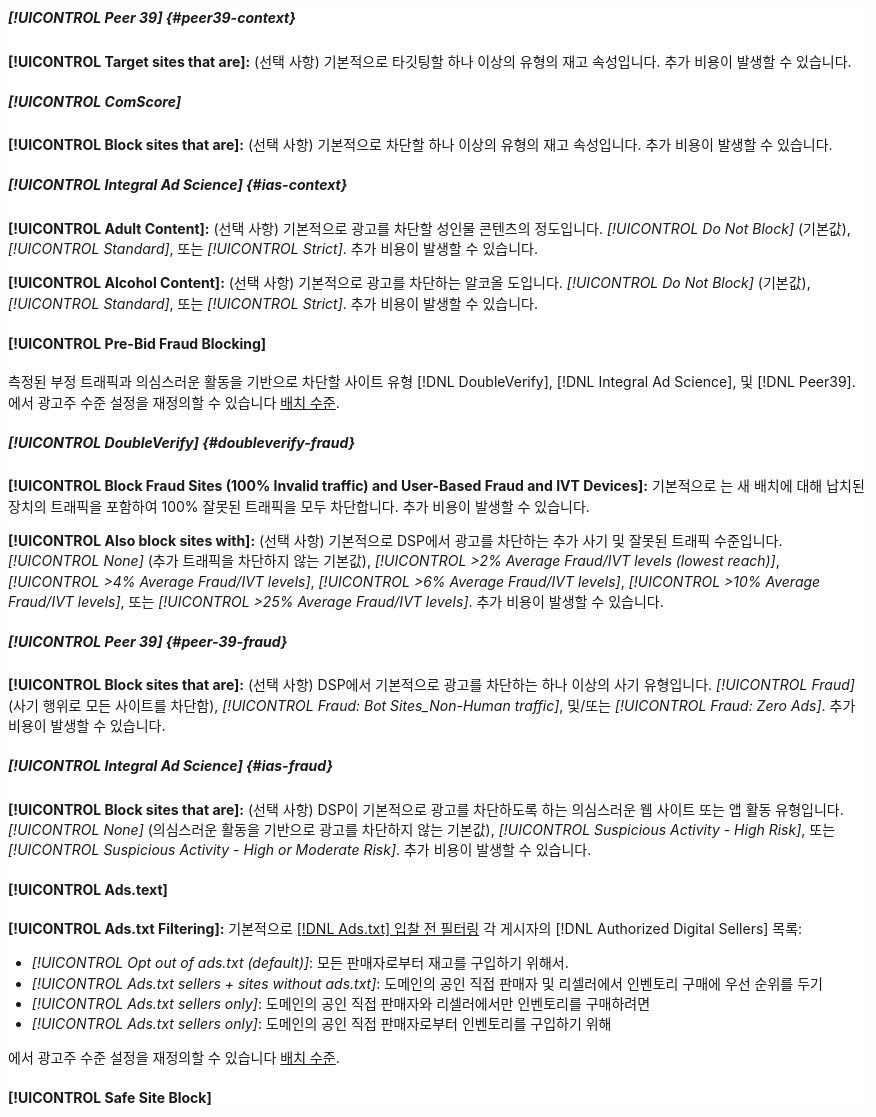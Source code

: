 ##### [!UICONTROL Peer 39] {#peer39-context}

**[!UICONTROL Target sites that are]:** (선택 사항) 기본적으로 타깃팅할 하나 이상의 유형의 재고 속성입니다. 추가 비용이 발생할 수 있습니다.

##### [!UICONTROL ComScore]

**[!UICONTROL Block sites that are]:** (선택 사항) 기본적으로 차단할 하나 이상의 유형의 재고 속성입니다. 추가 비용이 발생할 수 있습니다.

##### [!UICONTROL Integral Ad Science] {#ias-context}

**[!UICONTROL Adult Content]:** (선택 사항) 기본적으로 광고를 차단할 성인물 콘텐츠의 정도입니다. *[!UICONTROL Do Not Block]* (기본값), *[!UICONTROL Standard]*, 또는 *[!UICONTROL Strict]*. 추가 비용이 발생할 수 있습니다.

**[!UICONTROL Alcohol Content]:** (선택 사항) 기본적으로 광고를 차단하는 알코올 도입니다. *[!UICONTROL Do Not Block]* (기본값), *[!UICONTROL Standard]*, 또는 *[!UICONTROL Strict]*. 추가 비용이 발생할 수 있습니다.

#### [!UICONTROL Pre-Bid Fraud Blocking]

측정된 부정 트래픽과 의심스러운 활동을 기반으로 차단할 사이트 유형 [!DNL DoubleVerify], [!DNL Integral Ad Science], 및 [!DNL Peer39]. 에서 광고주 수준 설정을 재정의할 수 있습니다 [배치 수준](/help/dsp/campaign-management/placements/placement-settings.md).

##### [!UICONTROL DoubleVerify] {#doubleverify-fraud}

**[!UICONTROL Block Fraud Sites (100% Invalid traffic) and User-Based Fraud and IVT Devices]:** 기본적으로 는 새 배치에 대해 납치된 장치의 트래픽을 포함하여 100% 잘못된 트래픽을 모두 차단합니다. 추가 비용이 발생할 수 있습니다.

**[!UICONTROL Also block sites with]:** (선택 사항) 기본적으로 DSP에서 광고를 차단하는 추가 사기 및 잘못된 트래픽 수준입니다.  *[!UICONTROL None]* (추가 트래픽을 차단하지 않는 기본값), *[!UICONTROL >2% Average Fraud/IVT levels (lowest reach)]*, *[!UICONTROL >4% Average Fraud/IVT levels]*, *[!UICONTROL >6% Average Fraud/IVT levels]*, *[!UICONTROL >10% Average Fraud/IVT levels]*, 또는 *[!UICONTROL >25% Average Fraud/IVT levels]*. 추가 비용이 발생할 수 있습니다.

##### [!UICONTROL Peer 39] {#peer-39-fraud}

**[!UICONTROL Block sites that are]:** (선택 사항) DSP에서 기본적으로 광고를 차단하는 하나 이상의 사기 유형입니다. *[!UICONTROL Fraud]* (사기 행위로 모든 사이트를 차단함), *[!UICONTROL Fraud: Bot Sites_Non-Human traffic]*, 및/또는 *[!UICONTROL Fraud: Zero Ads]*. 추가 비용이 발생할 수 있습니다.

##### [!UICONTROL Integral Ad Science] {#ias-fraud}

**[!UICONTROL Block sites that are]:** (선택 사항) DSP이 기본적으로 광고를 차단하도록 하는 의심스러운 웹 사이트 또는 앱 활동 유형입니다. *[!UICONTROL None]* (의심스러운 활동을 기반으로 광고를 차단하지 않는 기본값), *[!UICONTROL Suspicious Activity - High Risk]*, 또는 *[!UICONTROL Suspicious Activity - High or Moderate Risk]*. 추가 비용이 발생할 수 있습니다.

#### [!UICONTROL Ads.text]

**[!UICONTROL Ads.txt Filtering]:** 기본적으로 [[!DNL Ads.txt] 입찰 전 필터링](https://iabtechlab.com/ads-txt-about/) 각 게시자의 [!DNL Authorized Digital Sellers] 목록:
* *[!UICONTROL Opt out of ads.txt (default)]*: 모든 판매자로부터 재고를 구입하기 위해서.
* *[!UICONTROL Ads.txt sellers + sites without ads.txt]*: 도메인의 공인 직접 판매자 및 리셀러에서 인벤토리 구매에 우선 순위를 두기
* *[!UICONTROL Ads.txt sellers only]*: 도메인의 공인 직접 판매자와 리셀러에서만 인벤토리를 구매하려면
* *[!UICONTROL Ads.txt sellers only]*: 도메인의 공인 직접 판매자로부터 인벤토리를 구입하기 위해

에서 광고주 수준 설정을 재정의할 수 있습니다 [배치 수준](/help/dsp/campaign-management/placements/placement-settings.md).

#### [!UICONTROL Safe Site Block]
